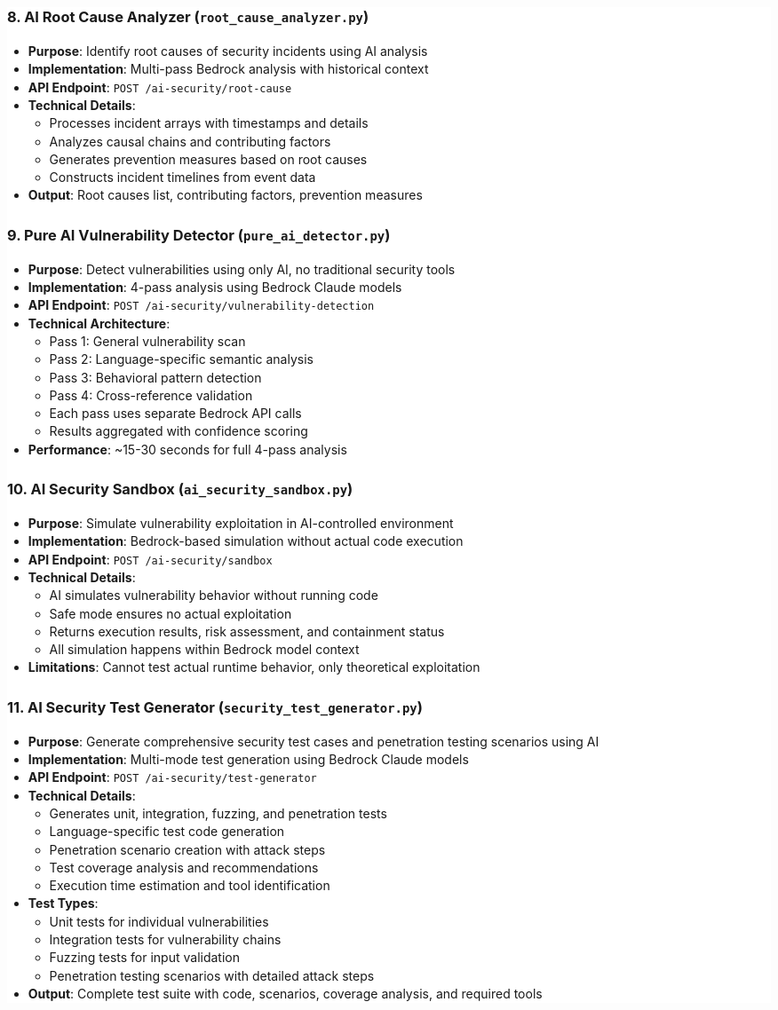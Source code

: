### 8. AI Root Cause Analyzer (`root_cause_analyzer.py`)
- **Purpose**: Identify root causes of security incidents using AI analysis
- **Implementation**: Multi-pass Bedrock analysis with historical context
- **API Endpoint**: `POST /ai-security/root-cause`
- **Technical Details**:
  - Processes incident arrays with timestamps and details
  - Analyzes causal chains and contributing factors
  - Generates prevention measures based on root causes
  - Constructs incident timelines from event data
- **Output**: Root causes list, contributing factors, prevention measures

### 9. Pure AI Vulnerability Detector (`pure_ai_detector.py`)
- **Purpose**: Detect vulnerabilities using only AI, no traditional security tools
- **Implementation**: 4-pass analysis using Bedrock Claude models
- **API Endpoint**: `POST /ai-security/vulnerability-detection`
- **Technical Architecture**:
  - Pass 1: General vulnerability scan
  - Pass 2: Language-specific semantic analysis
  - Pass 3: Behavioral pattern detection
  - Pass 4: Cross-reference validation
  - Each pass uses separate Bedrock API calls
  - Results aggregated with confidence scoring
- **Performance**: ~15-30 seconds for full 4-pass analysis

### 10. AI Security Sandbox (`ai_security_sandbox.py`)
- **Purpose**: Simulate vulnerability exploitation in AI-controlled environment
- **Implementation**: Bedrock-based simulation without actual code execution
- **API Endpoint**: `POST /ai-security/sandbox`
- **Technical Details**:
  - AI simulates vulnerability behavior without running code
  - Safe mode ensures no actual exploitation
  - Returns execution results, risk assessment, and containment status
  - All simulation happens within Bedrock model context
- **Limitations**: Cannot test actual runtime behavior, only theoretical exploitation

### 11. AI Security Test Generator (`security_test_generator.py`)
- **Purpose**: Generate comprehensive security test cases and penetration testing scenarios using AI
- **Implementation**: Multi-mode test generation using Bedrock Claude models
- **API Endpoint**: `POST /ai-security/test-generator`
- **Technical Details**:
  - Generates unit, integration, fuzzing, and penetration tests
  - Language-specific test code generation
  - Penetration scenario creation with attack steps
  - Test coverage analysis and recommendations
  - Execution time estimation and tool identification
- **Test Types**:
  - Unit tests for individual vulnerabilities
  - Integration tests for vulnerability chains
  - Fuzzing tests for input validation
  - Penetration testing scenarios with detailed attack steps
- **Output**: Complete test suite with code, scenarios, coverage analysis, and required tools
